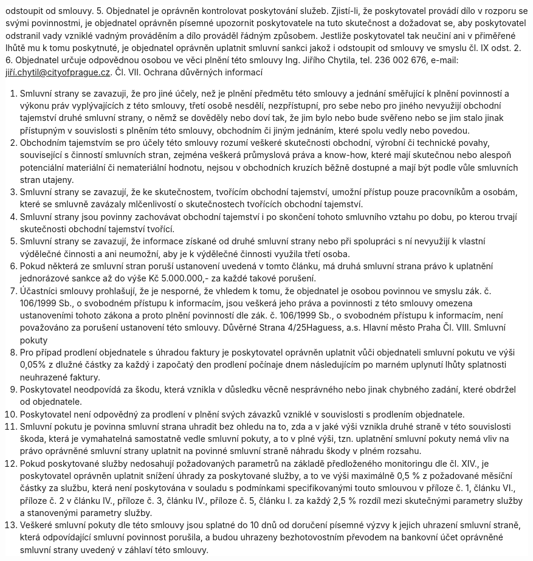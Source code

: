 odstoupit od smlouvy.
5. Objednatel je oprávněn kontrolovat poskytování služeb. Zjistí-li, že poskytovatel provádí dílo v
rozporu se svými povinnostmi, je objednatel oprávněn písemné upozornit poskytovatele na tuto
skutečnost a dožadovat se, aby poskytovatel odstranil vady vzniklé vadným prováděním a dílo
prováděl řádným způsobem. Jestliže poskytovatel tak neučiní ani v přiměřené lhůtě mu k tomu
poskytnuté, je objednatel oprávněn uplatnit smluvní sankci jakož i odstoupit od smlouvy ve smyslu
čl. IX odst. 2.
6. Objednatel určuje odpovědnou osobou ve věci plnění této smlouvy Ing. Jiřího Chytila, tel.
236 002 676, e-mail: jiří.chytil@cityofprague.cz.
Čl. VII.
Ochrana důvěrných informací
1. Smluvní strany se zavazuji, že pro jiné účely, než je plnění předmětu této smlouvy a jednání
směřující k plnění povinností a výkonu práv vyplývajících z této smlouvy, třetí osobě nesdělí,
nezpřístupní, pro sebe nebo pro jiného nevyužijí obchodní tajemství druhé smluvní strany, o němž
se dověděly nebo doví tak, že jim bylo nebo bude svěřeno nebo se jim stalo jinak přístupným v
souvislosti s plněním této smlouvy, obchodním či jiným jednáním, které spolu vedly nebo
povedou.
2. Obchodním tajemstvím se pro účely této smlouvy rozumí veškeré skutečnosti obchodní, výrobní
či technické povahy, související s činností smluvních stran, zejména veškerá průmyslová práva a
know-how, které mají skutečnou nebo alespoň potenciální materiální či nemateriální hodnotu,
nejsou v obchodních kruzích běžně dostupné a mají být podle vůle smluvních stran utajeny.
3. Smluvní strany se zavazují, že ke skutečnostem, tvořícím obchodní tajemství, umožní přístup
pouze pracovníkům a osobám, které se smluvně zavázaly mlčenlivostí o skutečnostech tvořících
obchodní tajemství.
4. Smluvní strany jsou povinny zachovávat obchodní tajemství i po skončení tohoto smluvního
vztahu po dobu, po kterou trvají skutečnosti obchodní tajemství tvořící.
5. Smluvní strany se zavazují, že informace získané od druhé smluvní strany nebo při spolupráci s
ní nevyužijí k vlastní výdělečné činnosti a ani neumožní, aby je k výdělečné činnosti využila třetí
osoba.
6. Pokud některá ze smluvní stran poruší ustanovení uvedená v tomto článku, má druhá smluvní
strana právo k uplatnění jednorázové sankce až do výše Kč 5.000.000,- za každé takové
porušení.
7. Účastníci smlouvy prohlašují, že je nesporné, že vhledem k tomu, že objednatel je osobou
povinnou ve smyslu zák. č. 106/1999 Sb., o svobodném přístupu k informacím, jsou veškerá jeho
práva a povinnosti z této smlouvy omezena ustanoveními tohoto zákona a proto plnění povinností
dle zák. č. 106/1999 Sb., o svobodném přístupu k informacím, není považováno za porušení
ustanovení této smlouvy.
Důvěrné
Strana 4/25Haguess, a.s.
Hlavní město Praha
Čl. VIII.
Smluvní pokuty
1. Pro případ prodlení objednatele s úhradou faktury je poskytovatel oprávněn uplatnit vůči
objednateli smluvní pokutu ve výši 0,05% z dlužné částky za každý i započatý den prodlení
počínaje dnem následujícím po marném uplynutí lhůty splatnosti neuhrazené faktury.
2. Poskytovatel neodpovídá za škodu, která vznikla v důsledku věcně nesprávného nebo jinak
chybného zadání, které obdržel od objednatele.
3. Poskytovatel není odpovědný za prodlení v plnění svých závazků vzniklé v souvislosti s prodlením
objednatele.
4. Smluvní pokutu je povinna smluvní strana uhradit bez ohledu na to, zda a v jaké výši vznikla
druhé straně v této souvislosti škoda, která je vymahatelná samostatně vedle smluvní pokuty, a to
v plné výši, tzn. uplatnění smluvní pokuty nemá vliv na právo oprávněné smluvní strany uplatnit
na povinné smluvní straně náhradu škody v plném rozsahu.
5. Pokud poskytované služby nedosahují požadovaných parametrů na základě předloženého
monitoringu dle čl. XIV., je poskytovatel oprávněn uplatnit snížení úhrady za poskytované služby,
a to ve výši maximálně 0,5 % z požadované měsíční částky za službu, která není poskytována
v souladu s podmínkami specifikovanými touto smlouvou v příloze č. 1, článku VI., příloze č. 2
v článku IV., příloze č. 3, článku IV., příloze č. 5, článku I. za každý 2,5 % rozdíl mezi skutečnými
parametry služby a stanovenými parametry služby.
6. Veškeré smluvní pokuty dle této smlouvy jsou splatné do 10 dnů od doručení písemné výzvy k
jejich uhrazení smluvní straně, která odpovídající smluvní povinnost porušila, a budou uhrazeny
bezhotovostním převodem na bankovní účet oprávněné smluvní strany uvedený v záhlaví této
smlouvy.